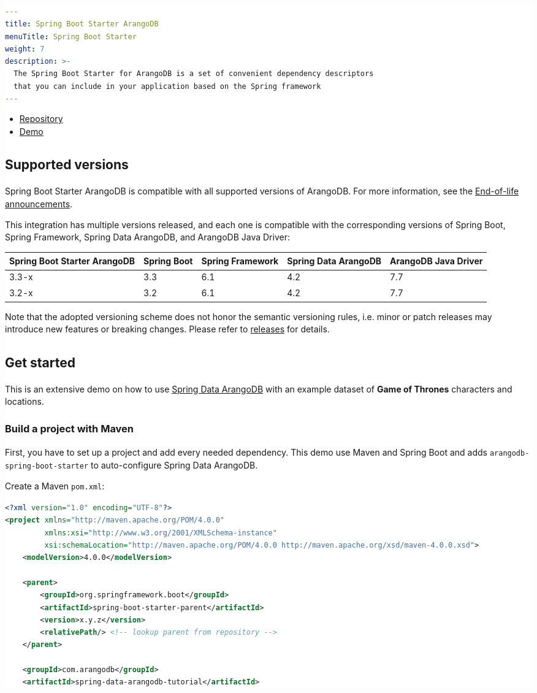 ```yaml
---
title: Spring Boot Starter ArangoDB
menuTitle: Spring Boot Starter
weight: 7
description: >-
  The Spring Boot Starter for ArangoDB is a set of convenient dependency descriptors
  that you can include in your application based on the Spring framework
---
```

- [Repository](https://github.com/arangodb/spring-boot-starter)
- [Demo](https://github.com/arangodb/spring-boot-starter/tree/main/demo)

## Supported versions

Spring Boot Starter ArangoDB is compatible with all supported versions of ArangoDB.
For more information, see the [End-of-life announcements](https://www.arangodb.com/subscriptions/end-of-life-notice/).

This integration has multiple versions released, and each one is compatible with
the corresponding versions of Spring Boot, Spring Framework, Spring Data ArangoDB,
and ArangoDB Java Driver:

| Spring Boot Starter ArangoDB | Spring Boot | Spring Framework | Spring Data ArangoDB | ArangoDB Java Driver |
|------------------------------|-------------|------------------|----------------------|----------------------|
| 3.3-x                        | 3.3         | 6.1              | 4.2                  | 7.7                  |
| 3.2-x                        | 3.2         | 6.1              | 4.2                  | 7.7                  |

Note that the adopted versioning scheme does not honor the semantic versioning
rules, i.e. minor or patch releases may introduce new features or breaking
changes. Please refer to [releases](https://github.com/arangodb/spring-boot-starter/releases)
for details.

## Get started

This is an extensive demo on how to use
[Spring Data ArangoDB](https://github.com/arangodb/spring-data) with an example
dataset of **Game of Thrones** characters and locations.

### Build a project with Maven

First, you have to set up a project and add every needed dependency.
This demo use Maven and Spring Boot and adds `arangodb-spring-boot-starter` to
auto-configure Spring Data ArangoDB.

Create a Maven `pom.xml`:

```xml
<?xml version="1.0" encoding="UTF-8"?>
<project xmlns="http://maven.apache.org/POM/4.0.0"
         xmlns:xsi="http://www.w3.org/2001/XMLSchema-instance"
         xsi:schemaLocation="http://maven.apache.org/POM/4.0.0 http://maven.apache.org/xsd/maven-4.0.0.xsd">
    <modelVersion>4.0.0</modelVersion>

    <parent>
        <groupId>org.springframework.boot</groupId>
        <artifactId>spring-boot-starter-parent</artifactId>
        <version>x.y.z</version>
        <relativePath/> <!-- lookup parent from repository -->
    </parent>

    <groupId>com.arangodb</groupId>
    <artifactId>spring-data-arangodb-tutorial</artifactId>
```